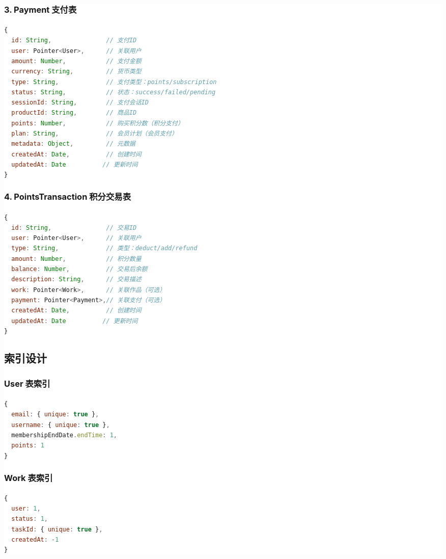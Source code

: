 ### 3. Payment 支付表
```javascript
{
  id: String,               // 支付ID
  user: Pointer<User>,      // 关联用户
  amount: Number,           // 支付金额
  currency: String,         // 货币类型
  type: String,             // 支付类型：points/subscription
  status: String,           // 状态：success/failed/pending
  sessionId: String,        // 支付会话ID
  productId: String,        // 商品ID
  points: Number,           // 购买积分数（积分支付）
  plan: String,             // 会员计划（会员支付）
  metadata: Object,         // 元数据
  createdAt: Date,          // 创建时间
  updatedAt: Date          // 更新时间
}
```

### 4. PointsTransaction 积分交易表
```javascript
{
  id: String,               // 交易ID
  user: Pointer<User>,      // 关联用户
  type: String,             // 类型：deduct/add/refund
  amount: Number,           // 积分数量
  balance: Number,          // 交易后余额
  description: String,      // 交易描述
  work: Pointer<Work>,      // 关联作品（可选）
  payment: Pointer<Payment>,// 关联支付（可选）
  createdAt: Date,          // 创建时间
  updatedAt: Date          // 更新时间
}
```

## 索引设计

### User 表索引
```javascript
{
  email: { unique: true },
  username: { unique: true },
  membershipEndDate.endTime: 1,
  points: 1
}
```

### Work 表索引
```javascript
{
  user: 1,
  status: 1,
  taskId: { unique: true },
  createdAt: -1
}
```

